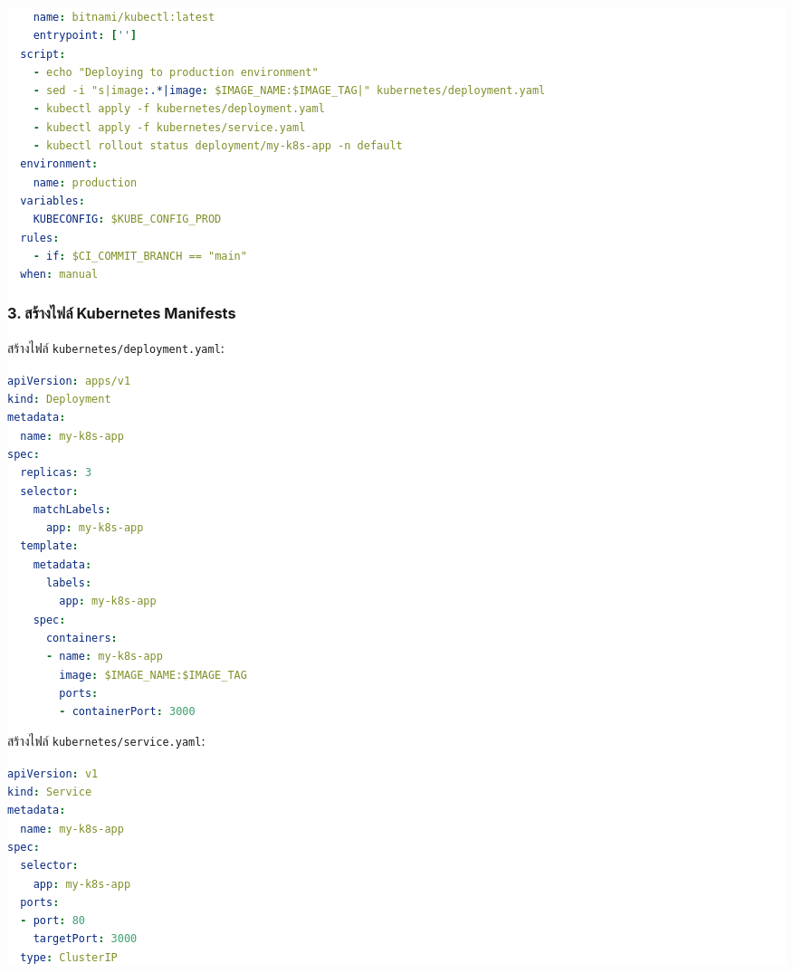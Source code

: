 ```yaml
    name: bitnami/kubectl:latest
    entrypoint: ['']
  script:
    - echo "Deploying to production environment"
    - sed -i "s|image:.*|image: $IMAGE_NAME:$IMAGE_TAG|" kubernetes/deployment.yaml
    - kubectl apply -f kubernetes/deployment.yaml
    - kubectl apply -f kubernetes/service.yaml
    - kubectl rollout status deployment/my-k8s-app -n default
  environment:
    name: production
  variables:
    KUBECONFIG: $KUBE_CONFIG_PROD
  rules:
    - if: $CI_COMMIT_BRANCH == "main"
  when: manual
```

### 3. สร้างไฟล์ Kubernetes Manifests

สร้างไฟล์ `kubernetes/deployment.yaml`:

```yaml
apiVersion: apps/v1
kind: Deployment
metadata:
  name: my-k8s-app
spec:
  replicas: 3
  selector:
    matchLabels:
      app: my-k8s-app
  template:
    metadata:
      labels:
        app: my-k8s-app
    spec:
      containers:
      - name: my-k8s-app
        image: $IMAGE_NAME:$IMAGE_TAG
        ports:
        - containerPort: 3000
```

สร้างไฟล์ `kubernetes/service.yaml`:

```yaml
apiVersion: v1
kind: Service
metadata:
  name: my-k8s-app
spec:
  selector:
    app: my-k8s-app
  ports:
  - port: 80
    targetPort: 3000
  type: ClusterIP
```
